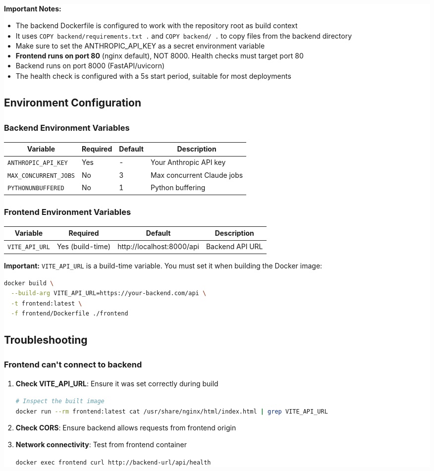 **Important Notes:**
- The backend Dockerfile is configured to work with the repository root as build context
- It uses `COPY backend/requirements.txt .` and `COPY backend/ .` to copy files from the backend directory
- Make sure to set the ANTHROPIC_API_KEY as a secret environment variable
- **Frontend runs on port 80** (nginx default), NOT 8000. Health checks must target port 80
- Backend runs on port 8000 (FastAPI/uvicorn)
- The health check is configured with a 5s start period, suitable for most deployments

## Environment Configuration

### Backend Environment Variables

| Variable | Required | Default | Description |
|----------|----------|---------|-------------|
| `ANTHROPIC_API_KEY` | Yes | - | Your Anthropic API key |
| `MAX_CONCURRENT_JOBS` | No | 3 | Max concurrent Claude jobs |
| `PYTHONUNBUFFERED` | No | 1 | Python buffering |

### Frontend Environment Variables

| Variable | Required | Default | Description |
|----------|----------|---------|-------------|
| `VITE_API_URL` | Yes (build-time) | http://localhost:8000/api | Backend API URL |

**Important:** `VITE_API_URL` is a build-time variable. You must set it when building the Docker image:

```bash
docker build \
  --build-arg VITE_API_URL=https://your-backend.com/api \
  -t frontend:latest \
  -f frontend/Dockerfile ./frontend
```

## Troubleshooting

### Frontend can't connect to backend

1. **Check VITE_API_URL**: Ensure it was set correctly during build
   ```bash
   # Inspect the built image
   docker run --rm frontend:latest cat /usr/share/nginx/html/index.html | grep VITE_API_URL
   ```

2. **Check CORS**: Ensure backend allows requests from frontend origin

3. **Network connectivity**: Test from frontend container
   ```bash
   docker exec frontend curl http://backend-url/api/health
   ```
